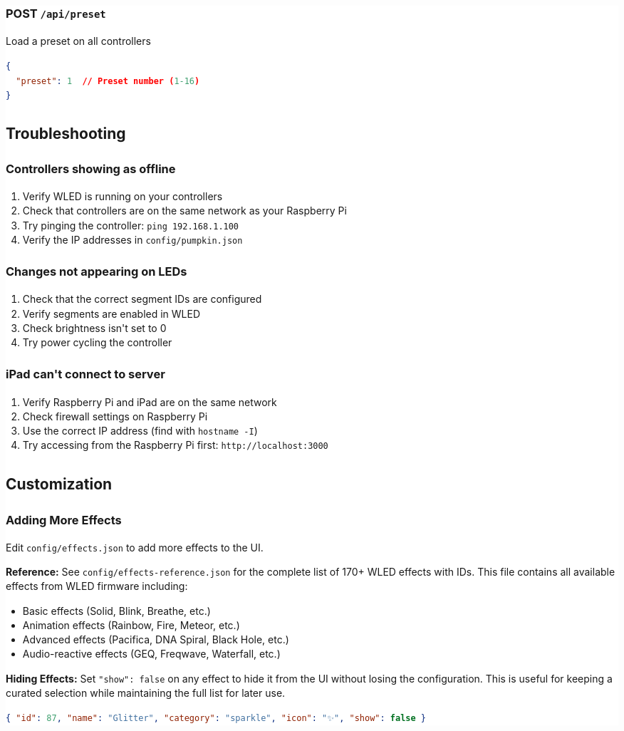 ### POST `/api/preset`
Load a preset on all controllers
```json
{
  "preset": 1  // Preset number (1-16)
}
```

## Troubleshooting

### Controllers showing as offline

1. Verify WLED is running on your controllers
2. Check that controllers are on the same network as your Raspberry Pi
3. Try pinging the controller: `ping 192.168.1.100`
4. Verify the IP addresses in `config/pumpkin.json`

### Changes not appearing on LEDs

1. Check that the correct segment IDs are configured
2. Verify segments are enabled in WLED
3. Check brightness isn't set to 0
4. Try power cycling the controller

### iPad can't connect to server

1. Verify Raspberry Pi and iPad are on the same network
2. Check firewall settings on Raspberry Pi
3. Use the correct IP address (find with `hostname -I`)
4. Try accessing from the Raspberry Pi first: `http://localhost:3000`

## Customization

### Adding More Effects

Edit `config/effects.json` to add more effects to the UI. 

**Reference:** See `config/effects-reference.json` for the complete list of 170+ WLED effects with IDs. This file contains all available effects from WLED firmware including:
- Basic effects (Solid, Blink, Breathe, etc.)
- Animation effects (Rainbow, Fire, Meteor, etc.)
- Advanced effects (Pacifica, DNA Spiral, Black Hole, etc.)
- Audio-reactive effects (GEQ, Freqwave, Waterfall, etc.)

**Hiding Effects:** Set `"show": false` on any effect to hide it from the UI without losing the configuration. This is useful for keeping a curated selection while maintaining the full list for later use.

```json
{ "id": 87, "name": "Glitter", "category": "sparkle", "icon": "✨", "show": false }
```
